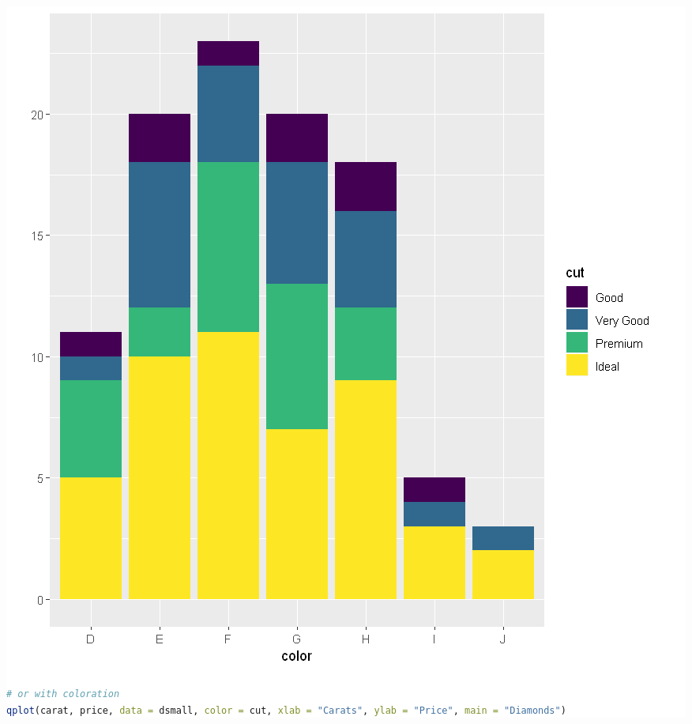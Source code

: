 ![png](output_20_0.png)



```R
# or with coloration
qplot(carat, price, data = dsmall, color = cut, xlab = "Carats", ylab = "Price", main = "Diamonds")
```

